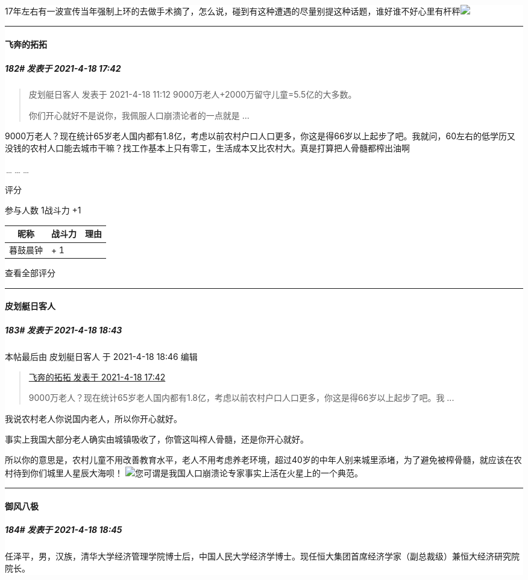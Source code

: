 
17年左右有一波宣传当年强制上环的去做手术摘了，怎么说，碰到有这种遭遇的尽量别提这种话题，谁好谁不好心里有杆秤<img src="https://static.saraba1st.com/image/smiley/face2017/067.png" referrerpolicy="no-referrer">


-----

####  飞奔的拓拓  
##### 182#       发表于 2021-4-18 17:42


<blockquote>皮划艇日客人 发表于 2021-4-18 11:12
9000万老人+2000万留守儿童=5.5亿的大多数。

你们开心就好不是说你，我佩服人口崩溃论者的一点就是 ...</blockquote>
9000万老人？现在统计65岁老人国内都有1.8亿，考虑以前农村户口人口更多，你这是得66岁以上起步了吧。我就问，60左右的低学历又没钱的农村人口能去城市干嘛？找工作基本上只有零工，生活成本又比农村大。真是打算把人骨髓都榨出油啊


﹍﹍﹍

评分


 参与人数 1战斗力 +1

|昵称|战斗力|理由|
|----|---|---|
| 暮鼓晨钟| + 1||


查看全部评分


-----

####  皮划艇日客人  
##### 183#       发表于 2021-4-18 18:43


 本帖最后由 皮划艇日客人 于 2021-4-18 18:46 编辑 
<blockquote><a href="httphttps://bbs.saraba1st.com/2b/forum.php?mod=redirect&amp;goto=findpost&amp;pid=50977381&amp;ptid=1999522" target="_blank">飞奔的拓拓 发表于 2021-4-18 17:42</a>

9000万老人？现在统计65岁老人国内都有1.8亿，考虑以前农村户口人口更多，你这是得66岁以上起步了吧。我 ...</blockquote>
我说农村老人你说国内老人，所以你开心就好。

事实上我国大部分老人确实由城镇吸收了，你管这叫榨人骨髓，还是你开心就好。

所以你的意思是，农村儿童不用改善教育水平，老人不用考虑养老环境，超过40岁的中年人别来城里添堵，为了避免被榨骨髓，就应该在农村待到你们城里人星辰大海呗！
<img src="https://static.saraba1st.com/image/smiley/face2017/037.png" referrerpolicy="no-referrer">您可谓是我国人口崩溃论专家事实上活在火星上的一个典范。


-----

####  御风八极  
##### 184#       发表于 2021-4-18 18:45


任泽平，男，汉族，清华大学经济管理学院博士后，中国人民大学经济学博士。现任恒大集团首席经济学家（副总裁级）兼恒大经济研究院院长。
